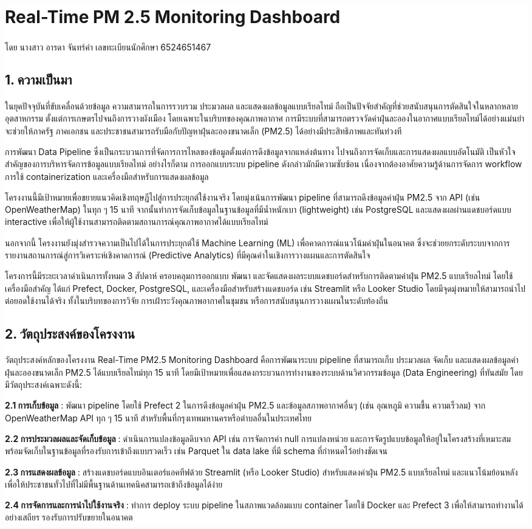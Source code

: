 # Real-Time PM 2.5 Monitoring  Dashboard
โดย นางสาว อารดา จันทร์คำ เลขทะเบียนนักศึกษา 6524651467


## 1. ความเป็นมา ##

ในยุคปัจจุบันที่ขับเคลื่อนด้วยข้อมูล ความสามารถในการรวบรวม ประมวลผล และแสดงผลข้อมูลแบบเรียลไทม์ ถือเป็นปัจจัยสำคัญที่ช่วยสนับสนุนการตัดสินใจในหลากหลายอุตสาหกรรม ตั้งแต่การเกษตรไปจนถึงการวางผังเมือง โดยเฉพาะในบริบทของคุณภาพอากาศ การมีระบบที่สามารถตรวจวัดค่าฝุ่นละอองในอากาศแบบเรียลไทม์ได้อย่างแม่นยำ จะช่วยให้ภาครัฐ ภาคเอกชน และประชาชนสามารถรับมือกับปัญหาฝุ่นละอองขนาดเล็ก (PM2.5) ได้อย่างมีประสิทธิภาพและทันท่วงที

การพัฒนา Data Pipeline ซึ่งเป็นกระบวนการที่จัดการการไหลของข้อมูลตั้งแต่การดึงข้อมูลจากแหล่งต้นทาง ไปจนถึงการจัดเก็บและการแสดงผลแบบอัตโนมัติ เป็นหัวใจสำคัญของการบริหารจัดการข้อมูลแบบเรียลไทม์ อย่างไรก็ตาม การออกแบบระบบ pipeline ดังกล่าวมักมีความซับซ้อน เนื่องจากต้องอาศัยความรู้ด้านการจัดการ workflow การใช้ containerization และเครื่องมือสำหรับการแสดงผลข้อมูล

โครงงานนี้มีเป้าหมายเพื่อขยายแนวคิดเชิงทฤษฎีไปสู่การประยุกต์ใช้งานจริง โดยมุ่งเน้นการพัฒนา pipeline ที่สามารถดึงข้อมูลค่าฝุ่น PM2.5 จาก API (เช่น OpenWeatherMap) ในทุก ๆ 15 นาที จากนั้นทำการจัดเก็บข้อมูลในฐานข้อมูลที่มีน้ำหนักเบา (lightweight) เช่น PostgreSQL และแสดงผลผ่านแดชบอร์ดแบบ interactive เพื่อให้ผู้ใช้งานสามารถติดตามสถานการณ์คุณภาพอากาศได้แบบเรียลไทม์

นอกจากนี้ โครงงานยังมุ่งสำรวจความเป็นไปได้ในการประยุกต์ใช้ Machine Learning (ML) เพื่อคาดการณ์แนวโน้มค่าฝุ่นในอนาคต ซึ่งจะช่วยยกระดับระบบจากการรายงานสถานการณ์สู่การวิเคราะห์เชิงคาดการณ์ (Predictive Analytics) ที่มีคุณค่าในเชิงการวางแผนและการตัดสินใจ

โครงการนี้มีระยะเวลาดำเนินการทั้งหมด 3 สัปดาห์ ครอบคลุมการออกแบบ พัฒนา และจัดแสดงผลระบบแดชบอร์ดสำหรับการติดตามค่าฝุ่น PM2.5 แบบเรียลไทม์ โดยใช้เครื่องมือสำคัญ ได้แก่ Prefect, Docker, PostgreSQL, และเครื่องมือสำหรับสร้างแดชบอร์ด เช่น Streamlit หรือ Looker Studio โดยมีจุดมุ่งหมายให้สามารถนำไปต่อยอดใช้งานได้จริง ทั้งในบริบทของการวิจัย การเฝ้าระวังคุณภาพอากาศในชุมชน หรือการสนับสนุนการวางแผนในระดับท้องถิ่น


## 2. วัตถุประสงค์ของโครงงาน ## 
วัตถุประสงค์หลักของโครงงาน Real-Time PM2.5 Monitoring Dashboard คือการพัฒนาระบบ pipeline ที่สามารถเก็บ ประมวลผล จัดเก็บ และแสดงผลข้อมูลค่าฝุ่นละอองขนาดเล็ก PM2.5 ได้แบบเรียลไทม์ทุก 15 นาที โดยมีเป้าหมายเพื่อแสดงกระบวนการทำงานของระบบด้านวิศวกรรมข้อมูล (Data Engineering) ที่ทันสมัย โดยมีวัตถุประสงค์เฉพาะดังนี้:

**2.1 การเก็บข้อมูล** : พัฒนา pipeline โดยใช้ Prefect 2 ในการดึงข้อมูลค่าฝุ่น PM2.5 และข้อมูลสภาพอากาศอื่นๆ (เช่น อุณหภูมิ ความชื้น ความเร็วลม) จาก OpenWeatherMap API ทุก ๆ 15 นาที สำหรับพื้นที่กรุงเทพมหานครหรือตำบลอื่นในประเทศไทย

**2.2 การประมวลผลและจัดเก็บข้อมูล** : ดำเนินการแปลงข้อมูลดิบจาก API เช่น การจัดการค่า null การแปลงหน่วย และการจัดรูปแบบข้อมูลให้อยู่ในโครงสร้างที่เหมาะสม พร้อมจัดเก็บในฐานข้อมูลที่รองรับการเข้าถึงแบบรวดเร็ว เช่น Parquet ใน data lake ที่มี schema ที่กำหนดไว้อย่างชัดเจน

**2.3 การแสดงผลข้อมูล** : สร้างแดชบอร์ดแบบอินเตอร์แอคทีฟด้วย Streamlit (หรือ Looker Studio) สำหรับแสดงค่าฝุ่น PM2.5 แบบเรียลไทม์ และแนวโน้มย้อนหลัง เพื่อให้ประชาชนทั่วไปที่ไม่มีพื้นฐานด้านเทคนิคสามารถเข้าถึงข้อมูลได้ง่าย

**2.4 การจัดการและการนำไปใช้งานจริง** : ทำการ deploy ระบบ pipeline ในสภาพแวดล้อมแบบ container โดยใช้ Docker และ Prefect  3 เพื่อให้สามารถทำงานได้อย่างเสถียร รองรับการปรับขยายในอนาคต
